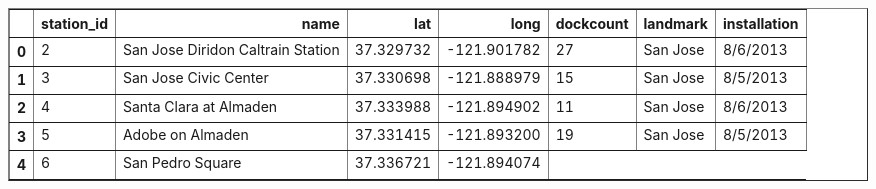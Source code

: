 ```python
```


<div>
<table border="1" class="dataframe">
  <thead>
    <tr style="text-align: right;">
      <th></th>
      <th>station_id</th>
      <th>name</th>
      <th>lat</th>
      <th>long</th>
      <th>dockcount</th>
      <th>landmark</th>
      <th>installation</th>
    </tr>
  </thead>
  <tbody>
    <tr>
      <th>0</th>
      <td>2</td>
      <td>San Jose Diridon Caltrain Station</td>
      <td>37.329732</td>
      <td>-121.901782</td>
      <td>27</td>
      <td>San Jose</td>
      <td>8/6/2013</td>
    </tr>
    <tr>
      <th>1</th>
      <td>3</td>
      <td>San Jose Civic Center</td>
      <td>37.330698</td>
      <td>-121.888979</td>
      <td>15</td>
      <td>San Jose</td>
      <td>8/5/2013</td>
    </tr>
    <tr>
      <th>2</th>
      <td>4</td>
      <td>Santa Clara at Almaden</td>
      <td>37.333988</td>
      <td>-121.894902</td>
      <td>11</td>
      <td>San Jose</td>
      <td>8/6/2013</td>
    </tr>
    <tr>
      <th>3</th>
      <td>5</td>
      <td>Adobe on Almaden</td>
      <td>37.331415</td>
      <td>-121.893200</td>
      <td>19</td>
      <td>San Jose</td>
      <td>8/5/2013</td>
    </tr>
    <tr>
      <th>4</th>
      <td>6</td>
      <td>San Pedro Square</td>
      <td>37.336721</td>
      <td>-121.894074</td>